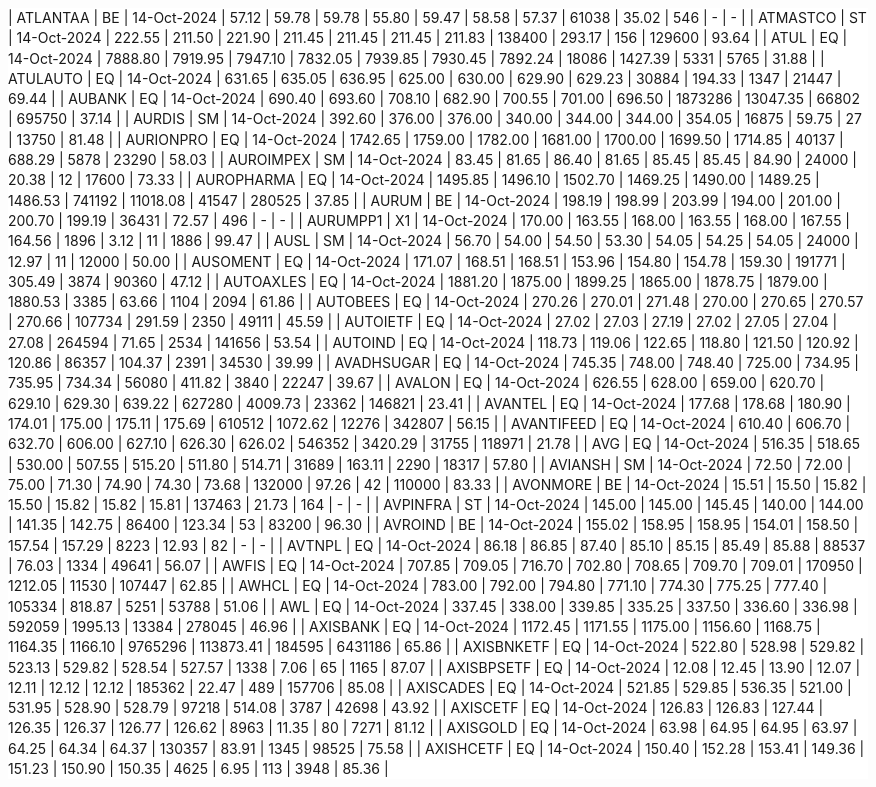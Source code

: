 | ATLANTAA | BE | 14-Oct-2024 | 57.12 | 59.78 | 59.78 | 55.80 | 59.47 | 58.58 | 57.37 | 61038 | 35.02 | 546 | - | - |
| ATMASTCO | ST | 14-Oct-2024 | 222.55 | 211.50 | 221.90 | 211.45 | 211.45 | 211.45 | 211.83 | 138400 | 293.17 | 156 | 129600 | 93.64 |
| ATUL | EQ | 14-Oct-2024 | 7888.80 | 7919.95 | 7947.10 | 7832.05 | 7939.85 | 7930.45 | 7892.24 | 18086 | 1427.39 | 5331 | 5765 | 31.88 |
| ATULAUTO | EQ | 14-Oct-2024 | 631.65 | 635.05 | 636.95 | 625.00 | 630.00 | 629.90 | 629.23 | 30884 | 194.33 | 1347 | 21447 | 69.44 |
| AUBANK | EQ | 14-Oct-2024 | 690.40 | 693.60 | 708.10 | 682.90 | 700.55 | 701.00 | 696.50 | 1873286 | 13047.35 | 66802 | 695750 | 37.14 |
| AURDIS | SM | 14-Oct-2024 | 392.60 | 376.00 | 376.00 | 340.00 | 344.00 | 344.00 | 354.05 | 16875 | 59.75 | 27 | 13750 | 81.48 |
| AURIONPRO | EQ | 14-Oct-2024 | 1742.65 | 1759.00 | 1782.00 | 1681.00 | 1700.00 | 1699.50 | 1714.85 | 40137 | 688.29 | 5878 | 23290 | 58.03 |
| AUROIMPEX | SM | 14-Oct-2024 | 83.45 | 81.65 | 86.40 | 81.65 | 85.45 | 85.45 | 84.90 | 24000 | 20.38 | 12 | 17600 | 73.33 |
| AUROPHARMA | EQ | 14-Oct-2024 | 1495.85 | 1496.10 | 1502.70 | 1469.25 | 1490.00 | 1489.25 | 1486.53 | 741192 | 11018.08 | 41547 | 280525 | 37.85 |
| AURUM | BE | 14-Oct-2024 | 198.19 | 198.99 | 203.99 | 194.00 | 201.00 | 200.70 | 199.19 | 36431 | 72.57 | 496 | - | - |
| AURUMPP1 | X1 | 14-Oct-2024 | 170.00 | 163.55 | 168.00 | 163.55 | 168.00 | 167.55 | 164.56 | 1896 | 3.12 | 11 | 1886 | 99.47 |
| AUSL | SM | 14-Oct-2024 | 56.70 | 54.00 | 54.50 | 53.30 | 54.05 | 54.25 | 54.05 | 24000 | 12.97 | 11 | 12000 | 50.00 |
| AUSOMENT | EQ | 14-Oct-2024 | 171.07 | 168.51 | 168.51 | 153.96 | 154.80 | 154.78 | 159.30 | 191771 | 305.49 | 3874 | 90360 | 47.12 |
| AUTOAXLES | EQ | 14-Oct-2024 | 1881.20 | 1875.00 | 1899.25 | 1865.00 | 1878.75 | 1879.00 | 1880.53 | 3385 | 63.66 | 1104 | 2094 | 61.86 |
| AUTOBEES | EQ | 14-Oct-2024 | 270.26 | 270.01 | 271.48 | 270.00 | 270.65 | 270.57 | 270.66 | 107734 | 291.59 | 2350 | 49111 | 45.59 |
| AUTOIETF | EQ | 14-Oct-2024 | 27.02 | 27.03 | 27.19 | 27.02 | 27.05 | 27.04 | 27.08 | 264594 | 71.65 | 2534 | 141656 | 53.54 |
| AUTOIND | EQ | 14-Oct-2024 | 118.73 | 119.06 | 122.65 | 118.80 | 121.50 | 120.92 | 120.86 | 86357 | 104.37 | 2391 | 34530 | 39.99 |
| AVADHSUGAR | EQ | 14-Oct-2024 | 745.35 | 748.00 | 748.40 | 725.00 | 734.95 | 735.95 | 734.34 | 56080 | 411.82 | 3840 | 22247 | 39.67 |
| AVALON | EQ | 14-Oct-2024 | 626.55 | 628.00 | 659.00 | 620.70 | 629.10 | 629.30 | 639.22 | 627280 | 4009.73 | 23362 | 146821 | 23.41 |
| AVANTEL | EQ | 14-Oct-2024 | 177.68 | 178.68 | 180.90 | 174.01 | 175.00 | 175.11 | 175.69 | 610512 | 1072.62 | 12276 | 342807 | 56.15 |
| AVANTIFEED | EQ | 14-Oct-2024 | 610.40 | 606.70 | 632.70 | 606.00 | 627.10 | 626.30 | 626.02 | 546352 | 3420.29 | 31755 | 118971 | 21.78 |
| AVG | EQ | 14-Oct-2024 | 516.35 | 518.65 | 530.00 | 507.55 | 515.20 | 511.80 | 514.71 | 31689 | 163.11 | 2290 | 18317 | 57.80 |
| AVIANSH | SM | 14-Oct-2024 | 72.50 | 72.00 | 75.00 | 71.30 | 74.90 | 74.30 | 73.68 | 132000 | 97.26 | 42 | 110000 | 83.33 |
| AVONMORE | BE | 14-Oct-2024 | 15.51 | 15.50 | 15.82 | 15.50 | 15.82 | 15.82 | 15.81 | 137463 | 21.73 | 164 | - | - |
| AVPINFRA | ST | 14-Oct-2024 | 145.00 | 145.00 | 145.45 | 140.00 | 144.00 | 141.35 | 142.75 | 86400 | 123.34 | 53 | 83200 | 96.30 |
| AVROIND | BE | 14-Oct-2024 | 155.02 | 158.95 | 158.95 | 154.01 | 158.50 | 157.54 | 157.29 | 8223 | 12.93 | 82 | - | - |
| AVTNPL | EQ | 14-Oct-2024 | 86.18 | 86.85 | 87.40 | 85.10 | 85.15 | 85.49 | 85.88 | 88537 | 76.03 | 1334 | 49641 | 56.07 |
| AWFIS | EQ | 14-Oct-2024 | 707.85 | 709.05 | 716.70 | 702.80 | 708.65 | 709.70 | 709.01 | 170950 | 1212.05 | 11530 | 107447 | 62.85 |
| AWHCL | EQ | 14-Oct-2024 | 783.00 | 792.00 | 794.80 | 771.10 | 774.30 | 775.25 | 777.40 | 105334 | 818.87 | 5251 | 53788 | 51.06 |
| AWL | EQ | 14-Oct-2024 | 337.45 | 338.00 | 339.85 | 335.25 | 337.50 | 336.60 | 336.98 | 592059 | 1995.13 | 13384 | 278045 | 46.96 |
| AXISBANK | EQ | 14-Oct-2024 | 1172.45 | 1171.55 | 1175.00 | 1156.60 | 1168.75 | 1164.35 | 1166.10 | 9765296 | 113873.41 | 184595 | 6431186 | 65.86 |
| AXISBNKETF | EQ | 14-Oct-2024 | 522.80 | 528.98 | 529.82 | 523.13 | 529.82 | 528.54 | 527.57 | 1338 | 7.06 | 65 | 1165 | 87.07 |
| AXISBPSETF | EQ | 14-Oct-2024 | 12.08 | 12.45 | 13.90 | 12.07 | 12.11 | 12.12 | 12.12 | 185362 | 22.47 | 489 | 157706 | 85.08 |
| AXISCADES | EQ | 14-Oct-2024 | 521.85 | 529.85 | 536.35 | 521.00 | 531.95 | 528.90 | 528.79 | 97218 | 514.08 | 3787 | 42698 | 43.92 |
| AXISCETF | EQ | 14-Oct-2024 | 126.83 | 126.83 | 127.44 | 126.35 | 126.37 | 126.77 | 126.62 | 8963 | 11.35 | 80 | 7271 | 81.12 |
| AXISGOLD | EQ | 14-Oct-2024 | 63.98 | 64.95 | 64.95 | 63.97 | 64.25 | 64.34 | 64.37 | 130357 | 83.91 | 1345 | 98525 | 75.58 |
| AXISHCETF | EQ | 14-Oct-2024 | 150.40 | 152.28 | 153.41 | 149.36 | 151.23 | 150.90 | 150.35 | 4625 | 6.95 | 113 | 3948 | 85.36 |
